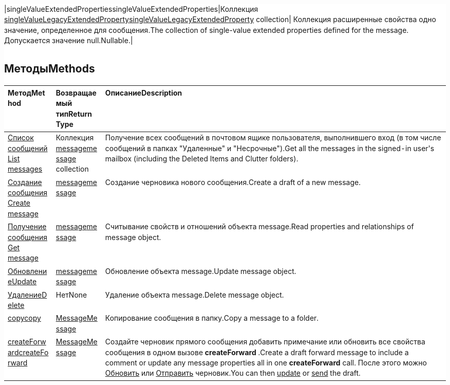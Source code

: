 |<span data-ttu-id="4ea22-273">singleValueExtendedProperties</span><span class="sxs-lookup"><span data-stu-id="4ea22-273">singleValueExtendedProperties</span></span>|<span data-ttu-id="4ea22-274">Коллекция [singleValueLegacyExtendedProperty](singlevaluelegacyextendedproperty.md)</span><span class="sxs-lookup"><span data-stu-id="4ea22-274">[singleValueLegacyExtendedProperty](singlevaluelegacyextendedproperty.md) collection</span></span>| <span data-ttu-id="4ea22-275">Коллекция расширенные свойства одно значение, определенное для сообщения.</span><span class="sxs-lookup"><span data-stu-id="4ea22-275">The collection of single-value extended properties defined for the message.</span></span> <span data-ttu-id="4ea22-276">Допускается значение null.</span><span class="sxs-lookup"><span data-stu-id="4ea22-276">Nullable.</span></span>|

## <a name="methods"></a><span data-ttu-id="4ea22-277">Методы</span><span class="sxs-lookup"><span data-stu-id="4ea22-277">Methods</span></span>

| <span data-ttu-id="4ea22-278">Метод</span><span class="sxs-lookup"><span data-stu-id="4ea22-278">Method</span></span>           | <span data-ttu-id="4ea22-279">Возвращаемый тип</span><span class="sxs-lookup"><span data-stu-id="4ea22-279">Return Type</span></span>    |<span data-ttu-id="4ea22-280">Описание</span><span class="sxs-lookup"><span data-stu-id="4ea22-280">Description</span></span>|
|:---------------|:--------|:----------|
|[<span data-ttu-id="4ea22-281">Список сообщений</span><span class="sxs-lookup"><span data-stu-id="4ea22-281">List messages</span></span>](../api/user-list-messages.md) |<span data-ttu-id="4ea22-282">Коллекция [message](message.md)</span><span class="sxs-lookup"><span data-stu-id="4ea22-282">[message](message.md) collection</span></span> | <span data-ttu-id="4ea22-283">Получение всех сообщений в почтовом ящике пользователя, выполнившего вход (в том числе сообщений в папках "Удаленные" и "Несрочные").</span><span class="sxs-lookup"><span data-stu-id="4ea22-283">Get all the messages in the signed-in user's mailbox (including the Deleted Items and Clutter folders).</span></span> |
|[<span data-ttu-id="4ea22-284">Создание сообщения</span><span class="sxs-lookup"><span data-stu-id="4ea22-284">Create message</span></span>](../api/user-post-messages.md) | [<span data-ttu-id="4ea22-285">message</span><span class="sxs-lookup"><span data-stu-id="4ea22-285">message</span></span>](message.md) | <span data-ttu-id="4ea22-286">Создание черновика нового сообщения.</span><span class="sxs-lookup"><span data-stu-id="4ea22-286">Create a draft of a new message.</span></span> |
|[<span data-ttu-id="4ea22-287">Получение сообщения</span><span class="sxs-lookup"><span data-stu-id="4ea22-287">Get message</span></span>](../api/message-get.md) | [<span data-ttu-id="4ea22-288">message</span><span class="sxs-lookup"><span data-stu-id="4ea22-288">message</span></span>](message.md) |<span data-ttu-id="4ea22-289">Считывание свойств и отношений объекта message.</span><span class="sxs-lookup"><span data-stu-id="4ea22-289">Read properties and relationships of message object.</span></span>|
|[<span data-ttu-id="4ea22-290">Обновление</span><span class="sxs-lookup"><span data-stu-id="4ea22-290">Update</span></span>](../api/message-update.md) | [<span data-ttu-id="4ea22-291">message</span><span class="sxs-lookup"><span data-stu-id="4ea22-291">message</span></span>](message.md) |<span data-ttu-id="4ea22-292">Обновление объекта message.</span><span class="sxs-lookup"><span data-stu-id="4ea22-292">Update message object.</span></span> |
|[<span data-ttu-id="4ea22-293">Удаление</span><span class="sxs-lookup"><span data-stu-id="4ea22-293">Delete</span></span>](../api/message-delete.md) | <span data-ttu-id="4ea22-294">Нет</span><span class="sxs-lookup"><span data-stu-id="4ea22-294">None</span></span> |<span data-ttu-id="4ea22-295">Удаление объекта message.</span><span class="sxs-lookup"><span data-stu-id="4ea22-295">Delete message object.</span></span> |
|[<span data-ttu-id="4ea22-296">copy</span><span class="sxs-lookup"><span data-stu-id="4ea22-296">copy</span></span>](../api/message-copy.md)|[<span data-ttu-id="4ea22-297">Message</span><span class="sxs-lookup"><span data-stu-id="4ea22-297">Message</span></span>](message.md)|<span data-ttu-id="4ea22-298">Копирование сообщения в папку.</span><span class="sxs-lookup"><span data-stu-id="4ea22-298">Copy a message to a folder.</span></span>|
|[<span data-ttu-id="4ea22-299">createForward</span><span class="sxs-lookup"><span data-stu-id="4ea22-299">createForward</span></span>](../api/message-createforward.md)|[<span data-ttu-id="4ea22-300">Message</span><span class="sxs-lookup"><span data-stu-id="4ea22-300">Message</span></span>](message.md)|<span data-ttu-id="4ea22-301">Создайте черновик прямого сообщения добавить примечание или обновить все свойства сообщения в одном вызове **createForward** .</span><span class="sxs-lookup"><span data-stu-id="4ea22-301">Create a draft forward message to include a comment or update any message properties all in one **createForward** call.</span></span> <span data-ttu-id="4ea22-302">После этого можно [Обновить](../api/message-update.md) или [Отправить](../api/message-send.md) черновик.</span><span class="sxs-lookup"><span data-stu-id="4ea22-302">You can then [update](../api/message-update.md) or [send](../api/message-send.md) the draft.</span></span>|